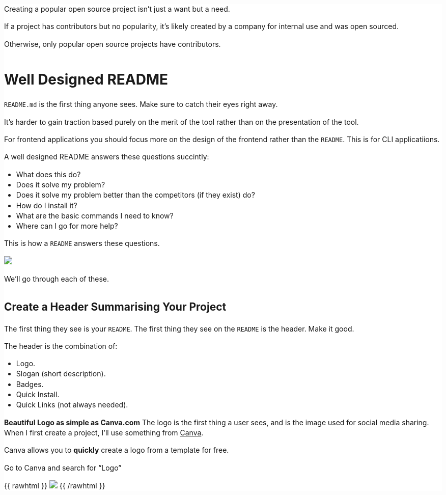 Creating a popular open source project isn’t just a want but a need. 

If a project has contributors but no popularity, it’s likely created by a company for internal use and was open sourced.

Otherwise, only popular open source projects have contributors.

# Well Designed README

`README.md` is the first thing anyone sees. Make sure to catch their eyes right away. 

It’s harder to gain traction based purely on the merit of the tool rather than on the presentation of the tool.

For frontend applications you should focus more on the design of the frontend rather than the `README`. This is for CLI applicatiions.

A well designed README answers these questions succintly:

- What does this do?
- Does it solve my problem?
- Does it solve my problem better than the competitors (if they exist) do?
- How do I install it?
- What are the basic commands I need to know?
- Where can I go for more help?

This is how a `README` answers these questions.

![](/media/populaross/Logo.png)

We’ll go through each of these.

## Create a Header Summarising Your Project

The first thing they see is your `README`. The first thing they see on the `README` is the header. Make it good.

The header is the combination of:

- Logo.
- Slogan (short description).
- Badges.
- Quick Install.
- Quick Links (not always needed).

**Beautiful Logo as simple as Canva.com**
The logo is the first thing a user sees, and is the image used for social media sharing. 
When I first create a project, I’ll use something from [Canva](https://canva.com). 

Canva allows you to **quickly** create a logo from a template for free. 

Go to Canva and search for “Logo”

{{ rawhtml }}
<img src="/media/populaross/canvalogo.png">
{{ /rawhtml }}
